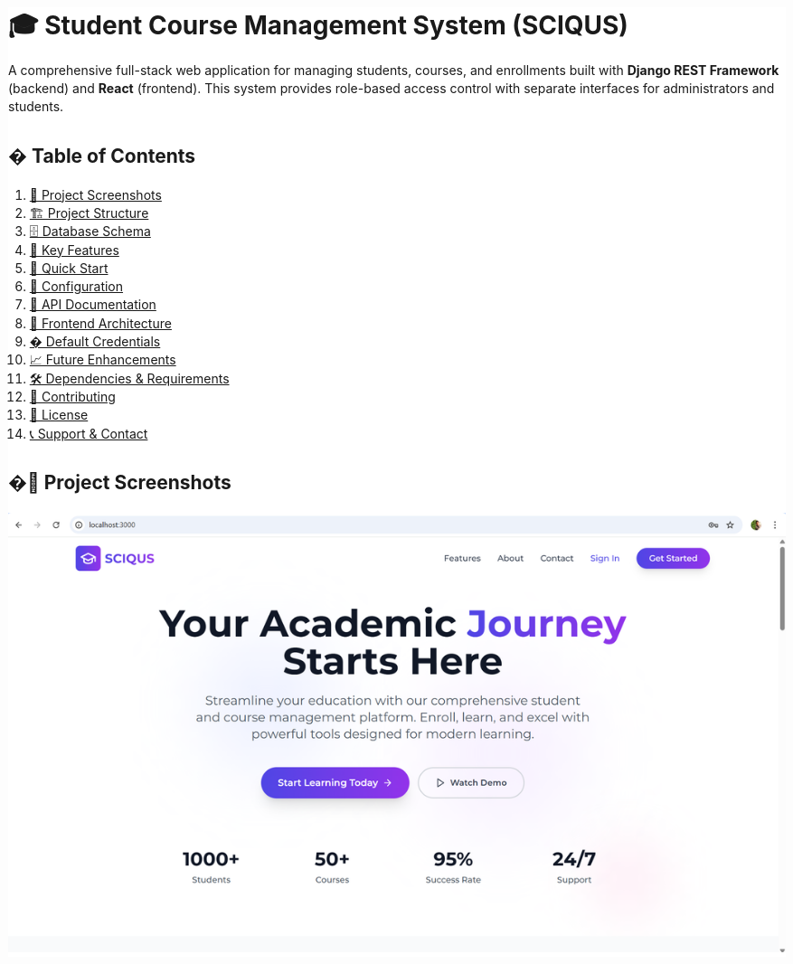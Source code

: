 # 🎓 Student Course Management System (SCIQUS)

A comprehensive full-stack web application for managing students, courses, and enrollments built with **Django REST Framework** (backend) and **React** (frontend). This system provides role-based access control with separate interfaces for administrators and students.

## � Table of Contents

1. [📸 Project Screenshots](#-project-screenshots)
2. [🏗️ Project Structure](#️-project-structure)
3. [🗄️ Database Schema](#️-database-schema)
4. [🎯 Key Features](#-key-features)
5. [🚀 Quick Start](#-quick-start)
6. [🔧 Configuration](#-configuration)
7. [🔌 API Documentation](#-api-documentation)
8. [📱 Frontend Architecture](#-frontend-architecture)
9. [� Default Credentials](#-default-credentials)
10. [📈 Future Enhancements](#-future-enhancements)
11. [🛠️ Dependencies & Requirements](#️-dependencies--requirements)
12. [🤝 Contributing](#-contributing)
13. [📄 License](#-license)
14. [📞 Support & Contact](#-support--contact)

## �📸 Project Screenshots

![Login Page](Project%20Screenshots/Screenshot%202025-08-17%20133012.png)
